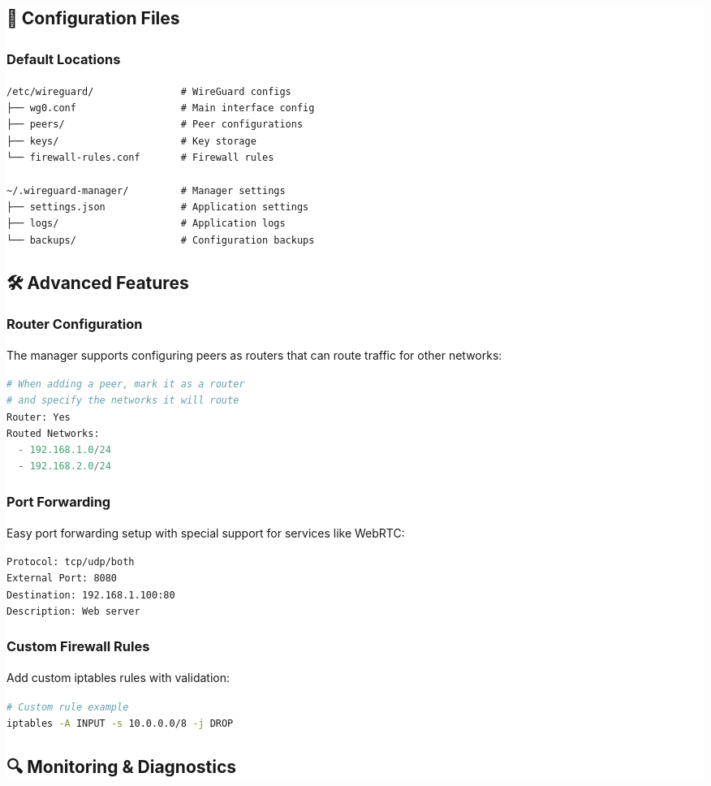 ## 🔧 Configuration Files

### Default Locations

```
/etc/wireguard/               # WireGuard configs
├── wg0.conf                  # Main interface config
├── peers/                    # Peer configurations
├── keys/                     # Key storage
└── firewall-rules.conf       # Firewall rules

~/.wireguard-manager/         # Manager settings
├── settings.json             # Application settings
├── logs/                     # Application logs
└── backups/                  # Configuration backups
```

## 🛠️ Advanced Features

### Router Configuration

The manager supports configuring peers as routers that can route traffic for other networks:

```python
# When adding a peer, mark it as a router
# and specify the networks it will route
Router: Yes
Routed Networks: 
  - 192.168.1.0/24
  - 192.168.2.0/24
```

### Port Forwarding

Easy port forwarding setup with special support for services like WebRTC:

```
Protocol: tcp/udp/both
External Port: 8080
Destination: 192.168.1.100:80
Description: Web server
```

### Custom Firewall Rules

Add custom iptables rules with validation:

```bash
# Custom rule example
iptables -A INPUT -s 10.0.0.0/8 -j DROP
```

## 🔍 Monitoring & Diagnostics
